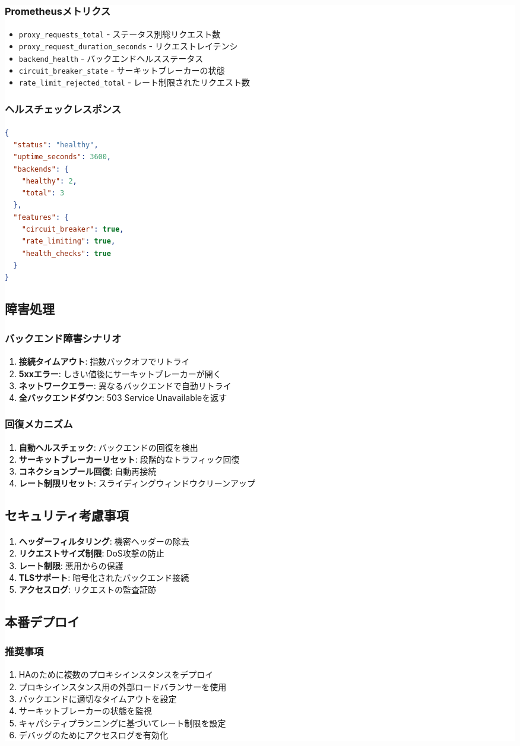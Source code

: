 ### Prometheusメトリクス
- `proxy_requests_total` - ステータス別総リクエスト数
- `proxy_request_duration_seconds` - リクエストレイテンシ
- `backend_health` - バックエンドヘルスステータス
- `circuit_breaker_state` - サーキットブレーカーの状態
- `rate_limit_rejected_total` - レート制限されたリクエスト数

### ヘルスチェックレスポンス
```json
{
  "status": "healthy",
  "uptime_seconds": 3600,
  "backends": {
    "healthy": 2,
    "total": 3
  },
  "features": {
    "circuit_breaker": true,
    "rate_limiting": true,
    "health_checks": true
  }
}
```

## 障害処理

### バックエンド障害シナリオ
1. **接続タイムアウト**: 指数バックオフでリトライ
2. **5xxエラー**: しきい値後にサーキットブレーカーが開く
3. **ネットワークエラー**: 異なるバックエンドで自動リトライ
4. **全バックエンドダウン**: 503 Service Unavailableを返す

### 回復メカニズム
1. **自動ヘルスチェック**: バックエンドの回復を検出
2. **サーキットブレーカーリセット**: 段階的なトラフィック回復
3. **コネクションプール回復**: 自動再接続
4. **レート制限リセット**: スライディングウィンドウクリーンアップ

## セキュリティ考慮事項

1. **ヘッダーフィルタリング**: 機密ヘッダーの除去
2. **リクエストサイズ制限**: DoS攻撃の防止
3. **レート制限**: 悪用からの保護
4. **TLSサポート**: 暗号化されたバックエンド接続
5. **アクセスログ**: リクエストの監査証跡

## 本番デプロイ

### 推奨事項
1. HAのために複数のプロキシインスタンスをデプロイ
2. プロキシインスタンス用の外部ロードバランサーを使用
3. バックエンドに適切なタイムアウトを設定
4. サーキットブレーカーの状態を監視
5. キャパシティプランニングに基づいてレート制限を設定
6. デバッグのためにアクセスログを有効化
